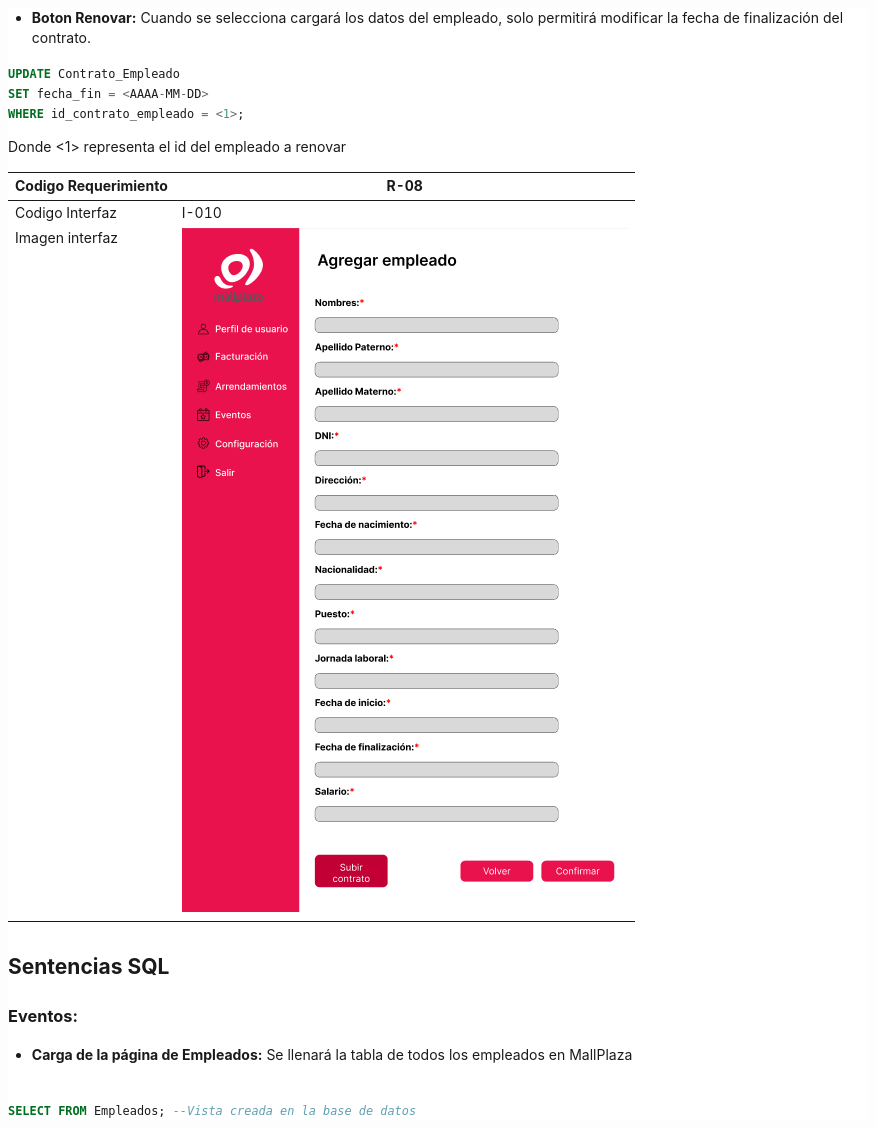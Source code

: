 * **Boton Renovar:** Cuando se selecciona cargará los datos del empleado, solo permitirá modificar la fecha de finalización del contrato.

```sql
UPDATE Contrato_Empleado
SET fecha_fin = <AAAA-MM-DD>
WHERE id_contrato_empleado = <1>;

```
Donde <1> representa el id del empleado a renovar


| Codigo Requerimiento  |R-08| 
|-----------------------|-------|
| Codigo Interfaz       |I-010| 
| Imagen interfaz       |![image](I008.png)|

## Sentencias SQL
### Eventos:
* **Carga de la página de Empleados:** Se llenará la tabla de todos los empleados en MallPlaza
```sql

SELECT FROM Empleados; --Vista creada en la base de datos

```
